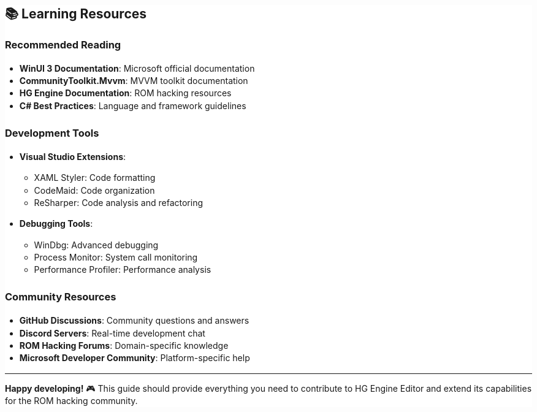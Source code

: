 ## 📚 Learning Resources

### Recommended Reading

- **WinUI 3 Documentation**: Microsoft official documentation
- **CommunityToolkit.Mvvm**: MVVM toolkit documentation
- **HG Engine Documentation**: ROM hacking resources
- **C# Best Practices**: Language and framework guidelines

### Development Tools

- **Visual Studio Extensions**:
  - XAML Styler: Code formatting
  - CodeMaid: Code organization
  - ReSharper: Code analysis and refactoring

- **Debugging Tools**:
  - WinDbg: Advanced debugging
  - Process Monitor: System call monitoring
  - Performance Profiler: Performance analysis

### Community Resources

- **GitHub Discussions**: Community questions and answers
- **Discord Servers**: Real-time development chat
- **ROM Hacking Forums**: Domain-specific knowledge
- **Microsoft Developer Community**: Platform-specific help

---

**Happy developing!** 🎮 This guide should provide everything you need to contribute to HG Engine Editor and extend its capabilities for the ROM hacking community.

